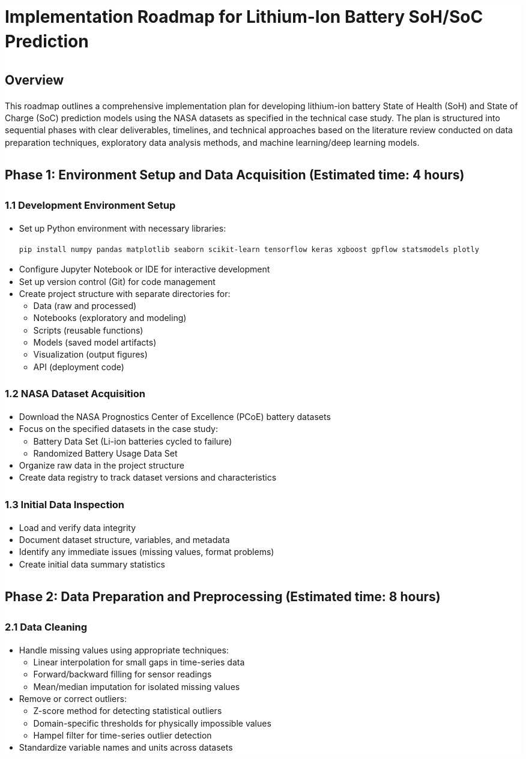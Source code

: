 # Implementation Roadmap for Lithium-Ion Battery SoH/SoC Prediction

## Overview

This roadmap outlines a comprehensive implementation plan for developing lithium-ion battery State of Health (SoH) and State of Charge (SoC) prediction models using the NASA datasets as specified in the technical case study. The plan is structured into sequential phases with clear deliverables, timelines, and technical approaches based on the literature review conducted on data preparation techniques, exploratory data analysis methods, and machine learning/deep learning models.

## Phase 1: Environment Setup and Data Acquisition (Estimated time: 4 hours)

### 1.1 Development Environment Setup
- Set up Python environment with necessary libraries:
  ```bash
  pip install numpy pandas matplotlib seaborn scikit-learn tensorflow keras xgboost gpflow statsmodels plotly
  ```
- Configure Jupyter Notebook or IDE for interactive development
- Set up version control (Git) for code management
- Create project structure with separate directories for:
  - Data (raw and processed)
  - Notebooks (exploratory and modeling)
  - Scripts (reusable functions)
  - Models (saved model artifacts)
  - Visualization (output figures)
  - API (deployment code)

### 1.2 NASA Dataset Acquisition
- Download the NASA Prognostics Center of Excellence (PCoE) battery datasets
- Focus on the specified datasets in the case study:
  - Battery Data Set (Li-ion batteries cycled to failure)
  - Randomized Battery Usage Data Set
- Organize raw data in the project structure
- Create data registry to track dataset versions and characteristics

### 1.3 Initial Data Inspection
- Load and verify data integrity
- Document dataset structure, variables, and metadata
- Identify any immediate issues (missing values, format problems)
- Create initial data summary statistics

## Phase 2: Data Preparation and Preprocessing (Estimated time: 8 hours)

### 2.1 Data Cleaning
- Handle missing values using appropriate techniques:
  - Linear interpolation for small gaps in time-series data
  - Forward/backward filling for sensor readings
  - Mean/median imputation for isolated missing values
- Remove or correct outliers:
  - Z-score method for detecting statistical outliers
  - Domain-specific thresholds for physically impossible values
  - Hampel filter for time-series outlier detection
- Standardize variable names and units across datasets

